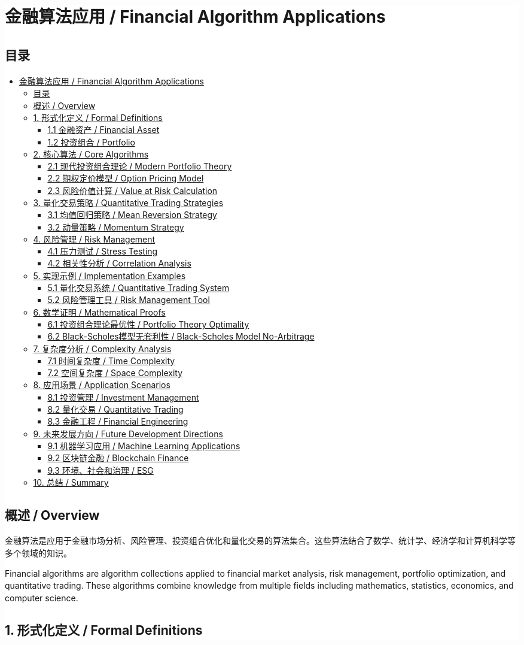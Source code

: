 # 金融算法应用 / Financial Algorithm Applications

## 目录

- [金融算法应用 / Financial Algorithm Applications](#金融算法应用--financial-algorithm-applications)
  - [目录](#目录)
  - [概述 / Overview](#概述--overview)
  - [1. 形式化定义 / Formal Definitions](#1-形式化定义--formal-definitions)
    - [1.1 金融资产 / Financial Asset](#11-金融资产--financial-asset)
    - [1.2 投资组合 / Portfolio](#12-投资组合--portfolio)
  - [2. 核心算法 / Core Algorithms](#2-核心算法--core-algorithms)
    - [2.1 现代投资组合理论 / Modern Portfolio Theory](#21-现代投资组合理论--modern-portfolio-theory)
    - [2.2 期权定价模型 / Option Pricing Model](#22-期权定价模型--option-pricing-model)
    - [2.3 风险价值计算 / Value at Risk Calculation](#23-风险价值计算--value-at-risk-calculation)
  - [3. 量化交易策略 / Quantitative Trading Strategies](#3-量化交易策略--quantitative-trading-strategies)
    - [3.1 均值回归策略 / Mean Reversion Strategy](#31-均值回归策略--mean-reversion-strategy)
    - [3.2 动量策略 / Momentum Strategy](#32-动量策略--momentum-strategy)
  - [4. 风险管理 / Risk Management](#4-风险管理--risk-management)
    - [4.1 压力测试 / Stress Testing](#41-压力测试--stress-testing)
    - [4.2 相关性分析 / Correlation Analysis](#42-相关性分析--correlation-analysis)
  - [5. 实现示例 / Implementation Examples](#5-实现示例--implementation-examples)
    - [5.1 量化交易系统 / Quantitative Trading System](#51-量化交易系统--quantitative-trading-system)
    - [5.2 风险管理工具 / Risk Management Tool](#52-风险管理工具--risk-management-tool)
  - [6. 数学证明 / Mathematical Proofs](#6-数学证明--mathematical-proofs)
    - [6.1 投资组合理论最优性 / Portfolio Theory Optimality](#61-投资组合理论最优性--portfolio-theory-optimality)
    - [6.2 Black-Scholes模型无套利性 / Black-Scholes Model No-Arbitrage](#62-black-scholes模型无套利性--black-scholes-model-no-arbitrage)
  - [7. 复杂度分析 / Complexity Analysis](#7-复杂度分析--complexity-analysis)
    - [7.1 时间复杂度 / Time Complexity](#71-时间复杂度--time-complexity)
    - [7.2 空间复杂度 / Space Complexity](#72-空间复杂度--space-complexity)
  - [8. 应用场景 / Application Scenarios](#8-应用场景--application-scenarios)
    - [8.1 投资管理 / Investment Management](#81-投资管理--investment-management)
    - [8.2 量化交易 / Quantitative Trading](#82-量化交易--quantitative-trading)
    - [8.3 金融工程 / Financial Engineering](#83-金融工程--financial-engineering)
  - [9. 未来发展方向 / Future Development Directions](#9-未来发展方向--future-development-directions)
    - [9.1 机器学习应用 / Machine Learning Applications](#91-机器学习应用--machine-learning-applications)
    - [9.2 区块链金融 / Blockchain Finance](#92-区块链金融--blockchain-finance)
    - [9.3 环境、社会和治理 / ESG](#93-环境社会和治理--esg)
  - [10. 总结 / Summary](#10-总结--summary)

## 概述 / Overview

金融算法是应用于金融市场分析、风险管理、投资组合优化和量化交易的算法集合。这些算法结合了数学、统计学、经济学和计算机科学等多个领域的知识。

Financial algorithms are algorithm collections applied to financial market analysis, risk management, portfolio optimization, and quantitative trading. These algorithms combine knowledge from multiple fields including mathematics, statistics, economics, and computer science.

## 1. 形式化定义 / Formal Definitions

